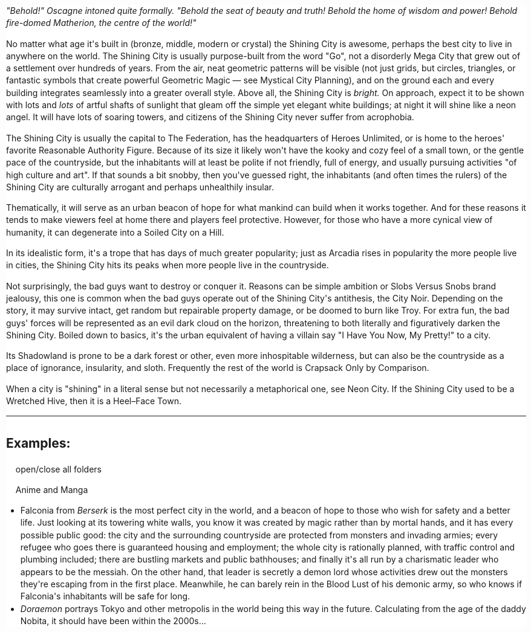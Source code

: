 _"Behold!" Oscagne intoned quite formally. "Behold the seat of beauty and truth! Behold the home of wisdom and power! Behold fire-domed Matherion, the centre of the world!"_

No matter what age it's built in (bronze, middle, modern or crystal) the Shining City is awesome, perhaps the best city to live in anywhere on the world. The Shining City is usually purpose-built from the word "Go", not a disorderly Mega City that grew out of a settlement over hundreds of years. From the air, neat geometric patterns will be visible (not just grids, but circles, triangles, or fantastic symbols that create powerful Geometric Magic — see Mystical City Planning), and on the ground each and every building integrates seamlessly into a greater overall style. Above all, the Shining City is _bright._ On approach, expect it to be shown with lots and _lots_ of artful shafts of sunlight that gleam off the simple yet elegant white buildings; at night it will shine like a neon angel. It will have lots of soaring towers, and citizens of the Shining City never suffer from acrophobia.

The Shining City is usually the capital to The Federation, has the headquarters of Heroes Unlimited, or is home to the heroes' favorite Reasonable Authority Figure. Because of its size it likely won't have the kooky and cozy feel of a small town, or the gentle pace of the countryside, but the inhabitants will at least be polite if not friendly, full of energy, and usually pursuing activities "of high culture and art". If that sounds a bit snobby, then you've guessed right, the inhabitants (and often times the rulers) of the Shining City are culturally arrogant and perhaps unhealthily insular.

Thematically, it will serve as an urban beacon of hope for what mankind can build when it works together. And for these reasons it tends to make viewers feel at home there and players feel protective. However, for those who have a more cynical view of humanity, it can degenerate into a Soiled City on a Hill.

In its idealistic form, it's a trope that has days of much greater popularity; just as Arcadia rises in popularity the more people live in cities, the Shining City hits its peaks when more people live in the countryside.

Not surprisingly, the bad guys want to destroy or conquer it. Reasons can be simple ambition or Slobs Versus Snobs brand jealousy, this one is common when the bad guys operate out of the Shining City's antithesis, the City Noir. Depending on the story, it may survive intact, get random but repairable property damage, or be doomed to burn like Troy. For extra fun, the bad guys' forces will be represented as an evil dark cloud on the horizon, threatening to both literally and figuratively darken the Shining City. Boiled down to basics, it's the urban equivalent of having a villain say "I Have You Now, My Pretty!" to a city.

Its Shadowland is prone to be a dark forest or other, even more inhospitable wilderness, but can also be the countryside as a place of ignorance, insularity, and sloth. Frequently the rest of the world is Crapsack Only by Comparison.

When a city is "shining" in a literal sense but not necessarily a metaphorical one, see Neon City. If the Shining City used to be a Wretched Hive, then it is a Heel–Face Town.

___

## Examples:

    open/close all folders 

    Anime and Manga 

-   Falconia from _Berserk_ is the most perfect city in the world, and a beacon of hope to those who wish for safety and a better life. Just looking at its towering white walls, you know it was created by magic rather than by mortal hands, and it has every possible public good: the city and the surrounding countryside are protected from monsters and invading armies; every refugee who goes there is guaranteed housing and employment; the whole city is rationally planned, with traffic control and plumbing included; there are bustling markets and public bathhouses; and finally it's all run by a charismatic leader who appears to be the messiah. On the other hand, that leader is secretly a demon lord whose activities drew out the monsters they're escaping from in the first place. Meanwhile, he can barely rein in the Blood Lust of his demonic army, so who knows if Falconia's inhabitants will be safe for long.
-   _Doraemon_ portrays Tokyo and other metropolis in the world being this way in the future. Calculating from the age of the daddy Nobita, it should have been within the 2000s...